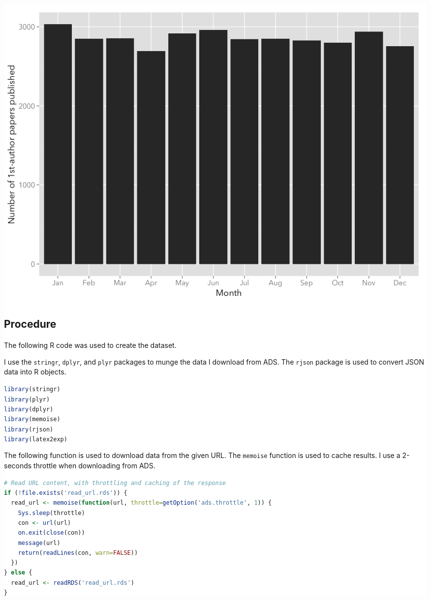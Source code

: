 ![](README_files/figure-markdown_github/unnamed-chunk-4-1.png)

Procedure
---------

The following R code was used to create the dataset.

I use the `stringr`, `dplyr`, and `plyr` packages to munge the data I download from ADS. The `rjson` package is used to convert JSON data into R objects.

``` r
library(stringr)
library(plyr)
library(dplyr)
library(memoise)
library(rjson)
library(latex2exp)
```

The following function is used to download data from the given URL. The `memoise` function is used to cache results. I use a 2-seconds throttle when downloading from ADS.

``` r
# Read URL content, with throttling and caching of the response
if (!file.exists('read_url.rds')) {
  read_url <- memoise(function(url, throttle=getOption('ads.throttle', 1)) {
    Sys.sleep(throttle)
    con <- url(url)
    on.exit(close(con))
    message(url)
    return(readLines(con, warn=FALSE))
  })
} else {
  read_url <- readRDS('read_url.rds')
}

```